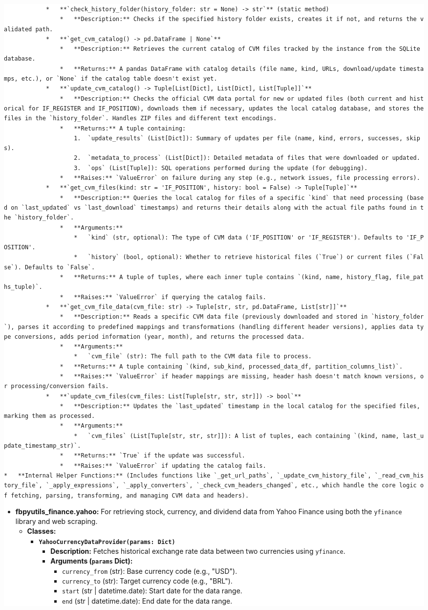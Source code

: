                 *   **`check_history_folder(history_folder: str = None) -> str`** (static method)
                    *   **Description:** Checks if the specified history folder exists, creates it if not, and returns the validated path.
                *   **`get_cvm_catalog() -> pd.DataFrame | None`**
                    *   **Description:** Retrieves the current catalog of CVM files tracked by the instance from the SQLite database.
                    *   **Returns:** A pandas DataFrame with catalog details (file name, kind, URLs, download/update timestamps, etc.), or `None` if the catalog table doesn't exist yet.
                *   **`update_cvm_catalog() -> Tuple[List[Dict], List[Dict], List[Tuple]]`**
                    *   **Description:** Checks the official CVM data portal for new or updated files (both current and historical for IF_REGISTER and IF_POSITION), downloads them if necessary, updates the local catalog database, and stores the files in the `history_folder`. Handles ZIP files and different text encodings.
                    *   **Returns:** A tuple containing:
                        1.  `update_results` (List[Dict]): Summary of updates per file (name, kind, errors, successes, skips).
                        2.  `metadata_to_process` (List[Dict]): Detailed metadata of files that were downloaded or updated.
                        3.  `ops` (List[Tuple]): SQL operations performed during the update (for debugging).
                    *   **Raises:** `ValueError` on failure during any step (e.g., network issues, file processing errors).
                *   **`get_cvm_files(kind: str = 'IF_POSITION', history: bool = False) -> Tuple[Tuple]`**
                    *   **Description:** Queries the local catalog for files of a specific `kind` that need processing (based on `last_updated` vs `last_download` timestamps) and returns their details along with the actual file paths found in the `history_folder`.
                    *   **Arguments:**
                        *   `kind` (str, optional): The type of CVM data ('IF_POSITION' or 'IF_REGISTER'). Defaults to 'IF_POSITION'.
                        *   `history` (bool, optional): Whether to retrieve historical files (`True`) or current files (`False`). Defaults to `False`.
                    *   **Returns:** A tuple of tuples, where each inner tuple contains `(kind, name, history_flag, file_paths_tuple)`.
                    *   **Raises:** `ValueError` if querying the catalog fails.
                *   **`get_cvm_file_data(cvm_file: str) -> Tuple[str, str, pd.DataFrame, List[str]]`**
                    *   **Description:** Reads a specific CVM data file (previously downloaded and stored in `history_folder`), parses it according to predefined mappings and transformations (handling different header versions), applies data type conversions, adds period information (year, month), and returns the processed data.
                    *   **Arguments:**
                        *   `cvm_file` (str): The full path to the CVM data file to process.
                    *   **Returns:** A tuple containing `(kind, sub_kind, processed_data_df, partition_columns_list)`.
                    *   **Raises:** `ValueError` if header mappings are missing, header hash doesn't match known versions, or processing/conversion fails.
                *   **`update_cvm_files(cvm_files: List[Tuple[str, str, str]]) -> bool`**
                    *   **Description:** Updates the `last_updated` timestamp in the local catalog for the specified files, marking them as processed.
                    *   **Arguments:**
                        *   `cvm_files` (List[Tuple[str, str, str]]): A list of tuples, each containing `(kind, name, last_update_timestamp_str)`.
                    *   **Returns:** `True` if the update was successful.
                    *   **Raises:** `ValueError` if updating the catalog fails.
    *   **Internal Helper Functions:** (Includes functions like `_get_url_paths`, `_update_cvm_history_file`, `_read_cvm_history_file`, `_apply_expressions`, `_apply_converters`, `_check_cvm_headers_changed`, etc., which handle the core logic of fetching, parsing, transforming, and managing CVM data and headers).
- **fbpyutils_finance.yahoo:** For retrieving stock, currency, and dividend data from Yahoo Finance using both the `yfinance` library and web scraping.
    *   **Classes:**
        *   **`YahooCurrencyDataProvider(params: Dict)`**
            *   **Description:** Fetches historical exchange rate data between two currencies using `yfinance`.
            *   **Arguments (`params` Dict):**
                *   `currency_from` (str): Base currency code (e.g., "USD").
                *   `currency_to` (str): Target currency code (e.g., "BRL").
                *   `start` (str | datetime.date): Start date for the data range.
                *   `end` (str | datetime.date): End date for the data range.